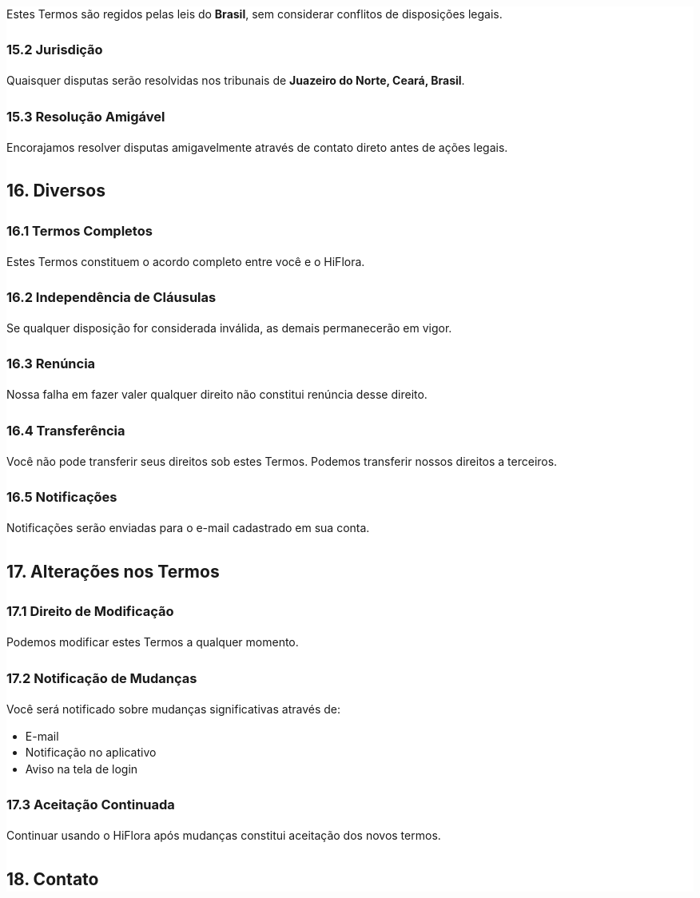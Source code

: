 Estes Termos são regidos pelas leis do **Brasil**, sem considerar conflitos de disposições legais.

### 15.2 Jurisdição

Quaisquer disputas serão resolvidas nos tribunais de **Juazeiro do Norte, Ceará, Brasil**.

### 15.3 Resolução Amigável

Encorajamos resolver disputas amigavelmente através de contato direto antes de ações legais.

## 16. Diversos

### 16.1 Termos Completos

Estes Termos constituem o acordo completo entre você e o HiFlora.

### 16.2 Independência de Cláusulas

Se qualquer disposição for considerada inválida, as demais permanecerão em vigor.

### 16.3 Renúncia

Nossa falha em fazer valer qualquer direito não constitui renúncia desse direito.

### 16.4 Transferência

Você não pode transferir seus direitos sob estes Termos. Podemos transferir nossos direitos a terceiros.

### 16.5 Notificações

Notificações serão enviadas para o e-mail cadastrado em sua conta.

## 17. Alterações nos Termos

### 17.1 Direito de Modificação

Podemos modificar estes Termos a qualquer momento.

### 17.2 Notificação de Mudanças

Você será notificado sobre mudanças significativas através de:

- E-mail
- Notificação no aplicativo
- Aviso na tela de login

### 17.3 Aceitação Continuada

Continuar usando o HiFlora após mudanças constitui aceitação dos novos termos.

## 18. Contato
